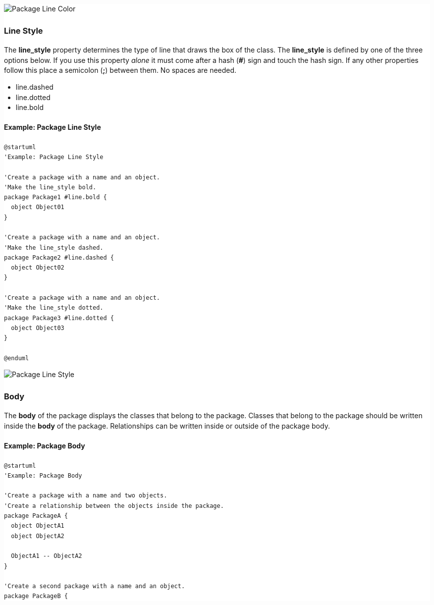 ![Package Line Color](../../../../.gitbook/assets/Organization05\_package\_linecolor.png)

### Line Style

The **line\_style** property determines the type of line that draws the box of the class. The **line\_style** is defined by one of the three options below. If you use this property _alone_ it must come after a hash (**#**) sign and touch the hash sign. If any other properties follow this place a semicolon (**;**) between them. No spaces are needed.

* line.dashed
* line.dotted
* line.bold

#### Example: Package Line Style

```
@startuml
'Example: Package Line Style

'Create a package with a name and an object.
'Make the line_style bold.
package Package1 #line.bold {
  object Object01
}

'Create a package with a name and an object.
'Make the line_style dashed.
package Package2 #line.dashed {
  object Object02
}

'Create a package with a name and an object.
'Make the line_style dotted.
package Package3 #line.dotted {
  object Object03
}

@enduml
```

![Package Line Style](../../../../.gitbook/assets/Organization06\_package\_linestyle.png)

### Body

The **body** of the package displays the classes that belong to the package. Classes that belong to the package should be written inside the **body** of the package. Relationships can be written inside or outside of the package body.&#x20;

#### Example: Package Body

```
@startuml
'Example: Package Body

'Create a package with a name and two objects.
'Create a relationship between the objects inside the package.
package PackageA {
  object ObjectA1
  object ObjectA2

  ObjectA1 -- ObjectA2
}

'Create a second package with a name and an object.
package PackageB {
```